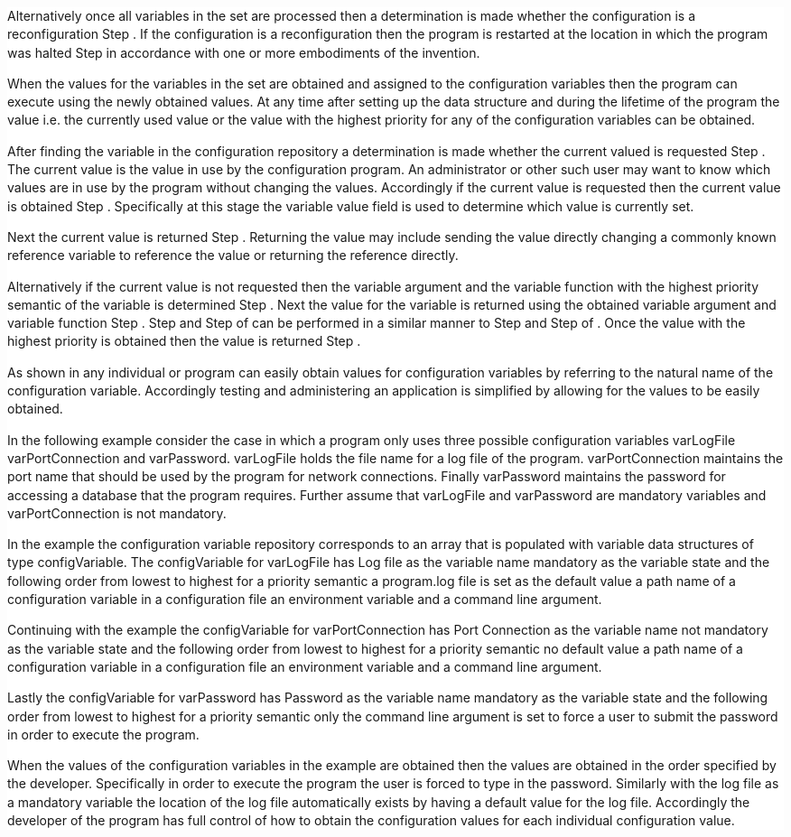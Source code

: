 Alternatively once all variables in the set are processed then a determination is made whether the configuration is a reconfiguration Step . If the configuration is a reconfiguration then the program is restarted at the location in which the program was halted Step in accordance with one or more embodiments of the invention.

When the values for the variables in the set are obtained and assigned to the configuration variables then the program can execute using the newly obtained values. At any time after setting up the data structure and during the lifetime of the program the value i.e. the currently used value or the value with the highest priority for any of the configuration variables can be obtained.

After finding the variable in the configuration repository a determination is made whether the current valued is requested Step . The current value is the value in use by the configuration program. An administrator or other such user may want to know which values are in use by the program without changing the values. Accordingly if the current value is requested then the current value is obtained Step . Specifically at this stage the variable value field is used to determine which value is currently set.

Next the current value is returned Step . Returning the value may include sending the value directly changing a commonly known reference variable to reference the value or returning the reference directly.

Alternatively if the current value is not requested then the variable argument and the variable function with the highest priority semantic of the variable is determined Step . Next the value for the variable is returned using the obtained variable argument and variable function Step . Step and Step of can be performed in a similar manner to Step and Step of . Once the value with the highest priority is obtained then the value is returned Step .

As shown in any individual or program can easily obtain values for configuration variables by referring to the natural name of the configuration variable. Accordingly testing and administering an application is simplified by allowing for the values to be easily obtained.

In the following example consider the case in which a program only uses three possible configuration variables varLogFile varPortConnection and varPassword. varLogFile holds the file name for a log file of the program. varPortConnection maintains the port name that should be used by the program for network connections. Finally varPassword maintains the password for accessing a database that the program requires. Further assume that varLogFile and varPassword are mandatory variables and varPortConnection is not mandatory.

In the example the configuration variable repository corresponds to an array that is populated with variable data structures of type configVariable. The configVariable for varLogFile has Log file as the variable name mandatory as the variable state and the following order from lowest to highest for a priority semantic a program.log file is set as the default value a path name of a configuration variable in a configuration file an environment variable and a command line argument.

Continuing with the example the configVariable for varPortConnection has Port Connection as the variable name not mandatory as the variable state and the following order from lowest to highest for a priority semantic no default value a path name of a configuration variable in a configuration file an environment variable and a command line argument.

Lastly the configVariable for varPassword has Password as the variable name mandatory as the variable state and the following order from lowest to highest for a priority semantic only the command line argument is set to force a user to submit the password in order to execute the program.

When the values of the configuration variables in the example are obtained then the values are obtained in the order specified by the developer. Specifically in order to execute the program the user is forced to type in the password. Similarly with the log file as a mandatory variable the location of the log file automatically exists by having a default value for the log file. Accordingly the developer of the program has full control of how to obtain the configuration values for each individual configuration value.
